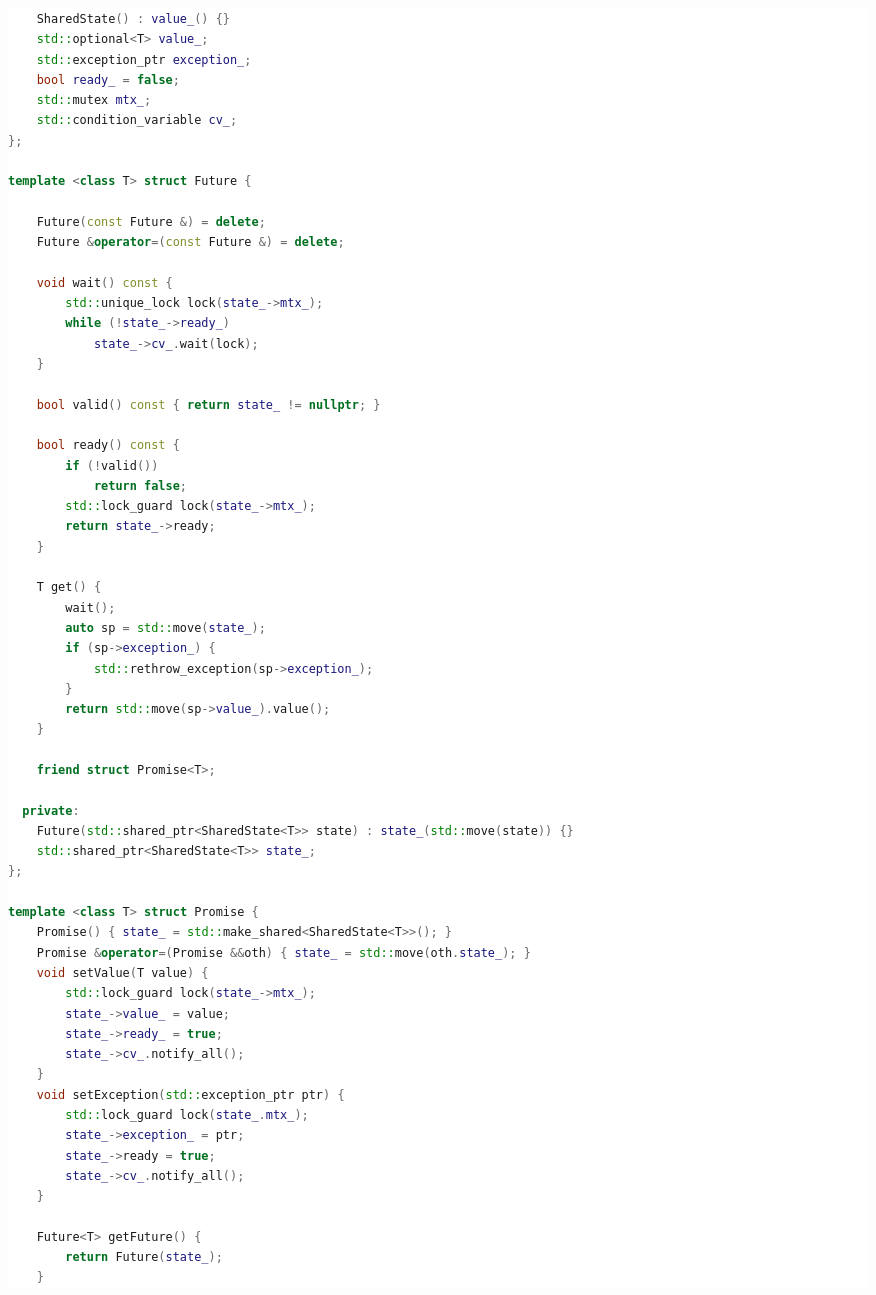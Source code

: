 ```cpp
    SharedState() : value_() {}
    std::optional<T> value_;
    std::exception_ptr exception_;
    bool ready_ = false;
    std::mutex mtx_;
    std::condition_variable cv_;
};

template <class T> struct Future {

    Future(const Future &) = delete;
    Future &operator=(const Future &) = delete;

    void wait() const {
        std::unique_lock lock(state_->mtx_);
        while (!state_->ready_)
            state_->cv_.wait(lock);
    }

    bool valid() const { return state_ != nullptr; }

    bool ready() const {
        if (!valid())
            return false;
        std::lock_guard lock(state_->mtx_);
        return state_->ready;
    }

    T get() {
        wait();
        auto sp = std::move(state_);
        if (sp->exception_) {
            std::rethrow_exception(sp->exception_);
        }
        return std::move(sp->value_).value();
    }

    friend struct Promise<T>;

  private:
    Future(std::shared_ptr<SharedState<T>> state) : state_(std::move(state)) {}
    std::shared_ptr<SharedState<T>> state_;
};

template <class T> struct Promise {
    Promise() { state_ = std::make_shared<SharedState<T>>(); }
    Promise &operator=(Promise &&oth) { state_ = std::move(oth.state_); }
    void setValue(T value) {
        std::lock_guard lock(state_->mtx_);
        state_->value_ = value;
        state_->ready_ = true;
        state_->cv_.notify_all();
    }
    void setException(std::exception_ptr ptr) {
        std::lock_guard lock(state_.mtx_);
        state_->exception_ = ptr;
        state_->ready = true;
        state_->cv_.notify_all();
    }

    Future<T> getFuture() {
        return Future(state_);
    }
```